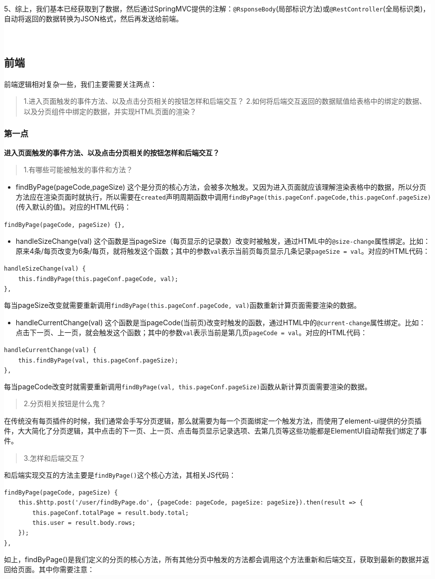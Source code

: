 5、综上，我们基本已经获取到了数据，然后通过SpringMVC提供的注解：`@RsponseBody`(局部标识方法)或`@RestController`(全局标识类)，自动将返回的数据转换为JSON格式，然后再发送给前端。

<br/>

## 前端

前端逻辑相对复杂一些，我们主要需要关注两点：

> 1.进入页面触发的事件方法、以及点击分页相关的按钮怎样和后端交互？
> 2.如何将后端交互返回的数据赋值给表格中的绑定的数据、以及分页组件中绑定的数据，并实现HTML页面的渲染？

### 第一点

**进入页面触发的事件方法、以及点击分页相关的按钮怎样和后端交互？**

> 1.有哪些可能被触发的事件和方法？

* findByPage(pageCode,pageSize)
  这个是分页的核心方法，会被多次触发。又因为进入页面就应该理解渲染表格中的数据，所以分页方法应在渲染页面时就执行，所以需要在`created`声明周期函数中调用`findByPage(this.pageConf.pageCode,this.pageConf.pageSize)`(传入默认的值)。对应的HTML代码：
```html
findByPage(pageCode, pageSize) {},
```

* handleSizeChange(val)
  这个函数是当pageSize（每页显示的记录数）改变时被触发，通过HTML中的`@size-change`属性绑定。比如：原来4条/每页改变为6条/每页，就将触发这个函数；其中的参数`val`表示当前页每页显示几条记录`pageSize = val`。对应的HTML代码：
```html
handleSizeChange(val) {
    this.findByPage(this.pageConf.pageCode, val);
},
```
每当pageSize改变就需要重新调用`findByPage(this.pageConf.pageCode, val)`函数重新计算页面需要渲染的数据。

* handleCurrentChange(val)
  这个函数是当pageCode(当前页)改变时触发的函数，通过HTML中的`@current-change`属性绑定。比如：点击下一页、上一页，就会触发这个函数；其中的参数`val`表示当前是第几页`pageCode = val`。对应的HTML代码：
```html
handleCurrentChange(val) {
    this.findByPage(val, this.pageConf.pageSize);
},
```
每当pageCode改变时就需要重新调用`findByPage(val, this.pageConf.pageSize)`函数从新计算页面需要渲染的数据。


> 2.分页相关按钮是什么鬼？

在传统没有每页插件的时候，我们通常会手写分页逻辑，那么就需要为每一个页面绑定一个触发方法，而使用了element-ui提供的分页插件，大大简化了分页逻辑，其中点击的下一页、上一页、点击每页显示记录选项、去第几页等这些功能都是ElementUI自动帮我们绑定了事件。


> 3.怎样和后端交互？

和后端实现交互的方法主要是`findByPage()`这个核心方法，其相关JS代码：
```html
findByPage(pageCode, pageSize) {
    this.$http.post('/user/findByPage.do', {pageCode: pageCode, pageSize: pageSize}).then(result => {
        this.pageConf.totalPage = result.body.total;
        this.user = result.body.rows;
    });
},
```
如上，findByPage()是我们定义的分页的核心方法，所有其他分页中触发的方法都会调用这个方法重新和后端交互，获取到最新的数据并返回给页面。其中你需要注意：
